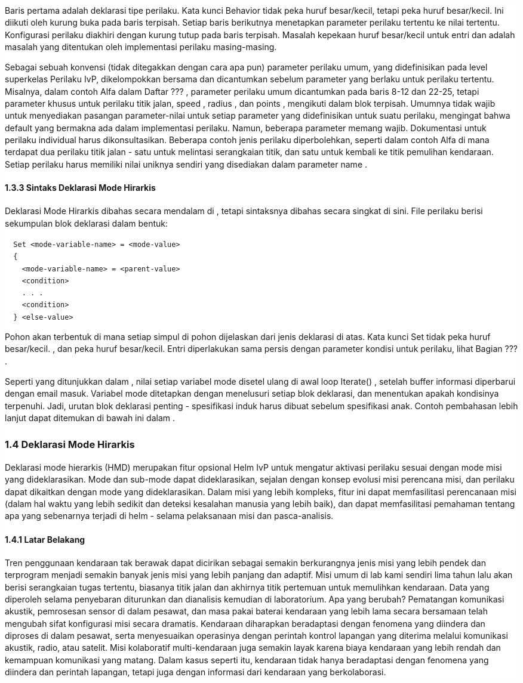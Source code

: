 Baris pertama adalah deklarasi tipe perilaku. Kata kunci Behavior tidak peka huruf besar/kecil, tetapi <behavior-type> peka huruf besar/kecil. Ini diikuti oleh kurung buka pada baris terpisah. Setiap baris berikutnya menetapkan parameter perilaku tertentu ke nilai tertentu. Konfigurasi perilaku diakhiri dengan kurung tutup pada baris terpisah. Masalah kepekaan huruf besar/kecil untuk entri <parameter> dan <value> adalah masalah yang ditentukan oleh implementasi perilaku masing-masing.

Sebagai sebuah konvensi (tidak ditegakkan dengan cara apa pun) parameter perilaku umum, yang didefinisikan pada level superkelas Perilaku IvP, dikelompokkan bersama dan dicantumkan sebelum parameter yang berlaku untuk perilaku tertentu. Misalnya, dalam contoh Alfa dalam Daftar ??? , parameter perilaku umum dicantumkan pada baris 8-12 dan 22-25, tetapi parameter khusus untuk perilaku titik jalan, speed , radius , dan points , mengikuti dalam blok terpisah. Umumnya tidak wajib untuk menyediakan pasangan parameter-nilai untuk setiap parameter yang didefinisikan untuk suatu perilaku, mengingat bahwa default yang bermakna ada dalam implementasi perilaku. Namun, beberapa parameter memang wajib. Dokumentasi untuk perilaku individual harus dikonsultasikan. Beberapa contoh jenis perilaku diperbolehkan, seperti dalam contoh Alfa di mana terdapat dua perilaku titik jalan - satu untuk melintasi serangkaian titik, dan satu untuk kembali ke titik pemulihan kendaraan. Setiap perilaku harus memiliki nilai uniknya sendiri yang disediakan dalam parameter name .


#### 1.3.3   Sintaks Deklarasi Mode Hirarkis   
Deklarasi Mode Hirarkis dibahas secara mendalam di , tetapi sintaksnya dibahas secara singkat di sini. File perilaku berisi sekumpulan blok deklarasi dalam bentuk:

```
  Set <mode-variable-name> = <mode-value>
  {
    <mode-variable-name> = <parent-value>
    <condition>
    . . .
    <condition>
  } <else-value>
```

Pohon akan terbentuk di mana setiap simpul di pohon dijelaskan dari jenis deklarasi di atas. Kata kunci Set tidak peka huruf besar/kecil. <nama-variabel-mode> , <nilai-induk> dan <nilai-lain> peka huruf besar/kecil. Entri <kondisi> diperlakukan sama persis dengan parameter kondisi untuk perilaku, lihat Bagian ??? .

Seperti yang ditunjukkan dalam , nilai setiap variabel mode disetel ulang di awal loop Iterate() , setelah buffer informasi diperbarui dengan email masuk. Variabel mode ditetapkan dengan menelusuri setiap blok deklarasi, dan menentukan apakah kondisinya terpenuhi. Jadi, urutan blok deklarasi penting - spesifikasi induk harus dibuat sebelum spesifikasi anak. Contoh pembahasan lebih lanjut dapat ditemukan di bawah ini dalam .


### 1.4   Deklarasi Mode Hirarkis  
Deklarasi mode hierarkis (HMD) merupakan fitur opsional Helm IvP untuk mengatur aktivasi perilaku sesuai dengan mode misi yang dideklarasikan. Mode dan sub-mode dapat dideklarasikan, sejalan dengan konsep evolusi misi perencana misi, dan perilaku dapat dikaitkan dengan mode yang dideklarasikan. Dalam misi yang lebih kompleks, fitur ini dapat memfasilitasi perencanaan misi (dalam hal waktu yang lebih sedikit dan deteksi kesalahan manusia yang lebih baik), dan dapat memfasilitasi pemahaman tentang apa yang sebenarnya terjadi di helm - selama pelaksanaan misi dan pasca-analisis.


#### 1.4.1   Latar Belakang
Tren penggunaan kendaraan tak berawak dapat dicirikan sebagai semakin berkurangnya jenis misi yang lebih pendek dan terprogram menjadi semakin banyak jenis misi yang lebih panjang dan adaptif. Misi umum di lab kami sendiri lima tahun lalu akan berisi serangkaian tugas tertentu, biasanya titik jalan dan akhirnya titik pertemuan untuk memulihkan kendaraan. Data yang diperoleh selama penyebaran diturunkan dan dianalisis kemudian di laboratorium. Apa yang berubah? Pematangan komunikasi akustik, pemrosesan sensor di dalam pesawat, dan masa pakai baterai kendaraan yang lebih lama secara bersamaan telah mengubah sifat konfigurasi misi secara dramatis. Kendaraan diharapkan beradaptasi dengan fenomena yang diindera dan diproses di dalam pesawat, serta menyesuaikan operasinya dengan perintah kontrol lapangan yang diterima melalui komunikasi akustik, radio, atau satelit. Misi kolaboratif multi-kendaraan juga semakin layak karena biaya kendaraan yang lebih rendah dan kemampuan komunikasi yang matang. Dalam kasus seperti itu, kendaraan tidak hanya beradaptasi dengan fenomena yang diindera dan perintah lapangan, tetapi juga dengan informasi dari kendaraan yang berkolaborasi.